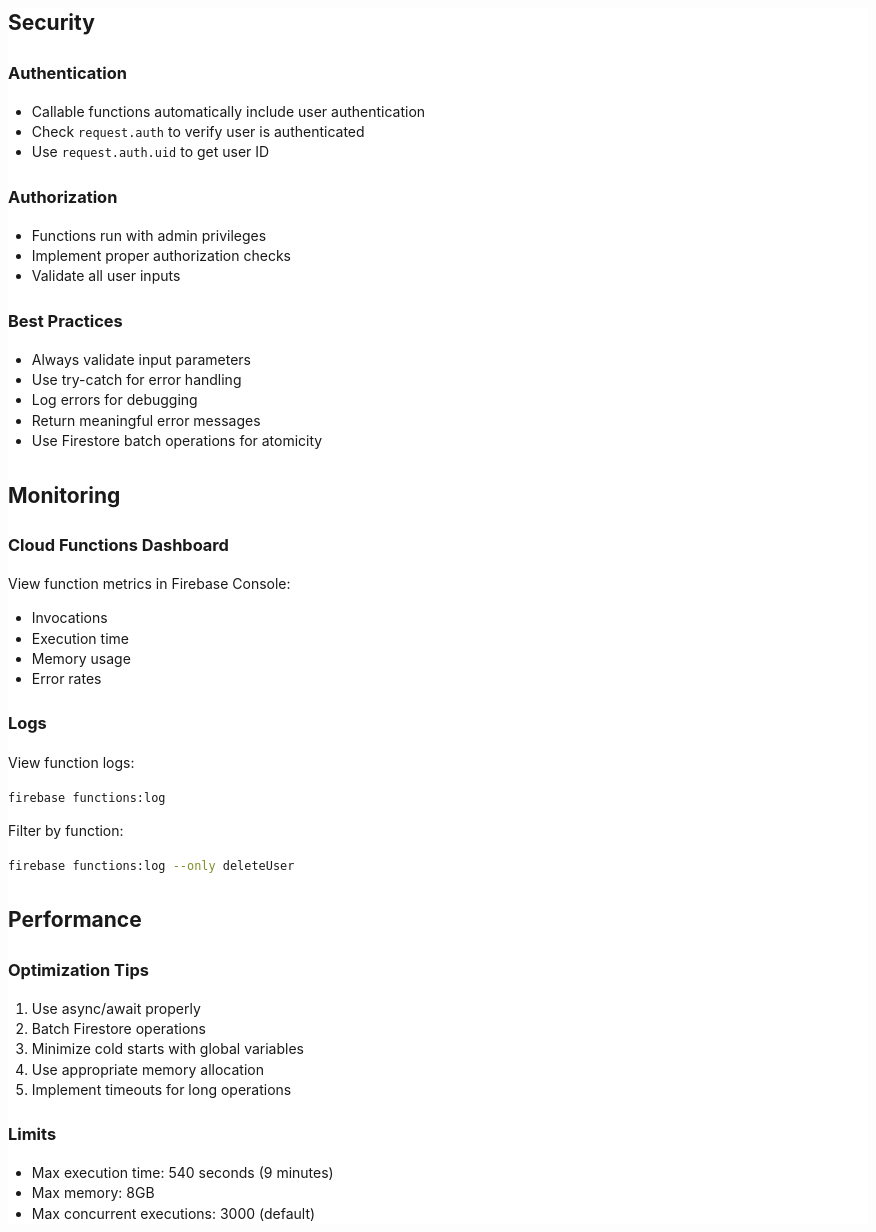 ## Security

### Authentication
- Callable functions automatically include user authentication
- Check `request.auth` to verify user is authenticated
- Use `request.auth.uid` to get user ID

### Authorization
- Functions run with admin privileges
- Implement proper authorization checks
- Validate all user inputs

### Best Practices
- Always validate input parameters
- Use try-catch for error handling
- Log errors for debugging
- Return meaningful error messages
- Use Firestore batch operations for atomicity

## Monitoring

### Cloud Functions Dashboard
View function metrics in Firebase Console:
- Invocations
- Execution time
- Memory usage
- Error rates

### Logs
View function logs:
```bash
firebase functions:log
```

Filter by function:
```bash
firebase functions:log --only deleteUser
```

## Performance

### Optimization Tips
1. Use async/await properly
2. Batch Firestore operations
3. Minimize cold starts with global variables
4. Use appropriate memory allocation
5. Implement timeouts for long operations

### Limits
- Max execution time: 540 seconds (9 minutes)
- Max memory: 8GB
- Max concurrent executions: 3000 (default)
